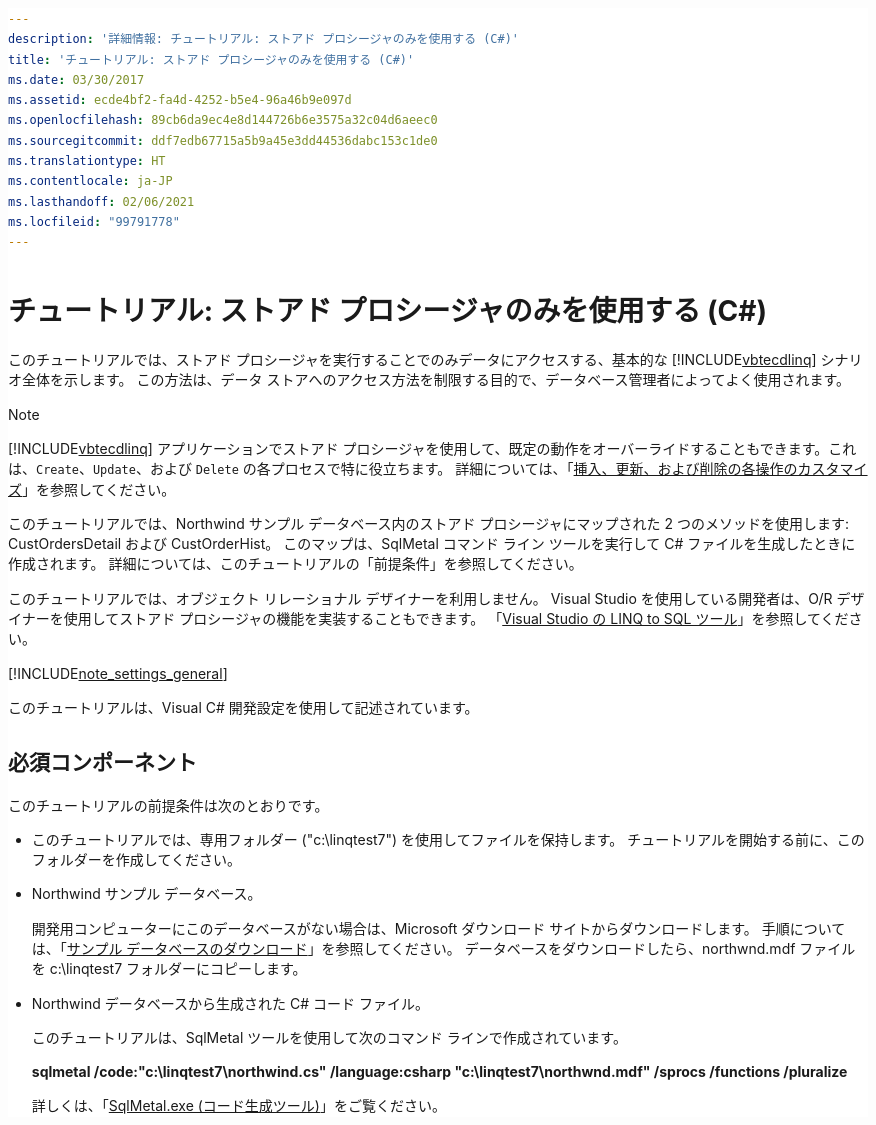 ```yaml
---
description: '詳細情報: チュートリアル: ストアド プロシージャのみを使用する (C#)'
title: 'チュートリアル: ストアド プロシージャのみを使用する (C#)'
ms.date: 03/30/2017
ms.assetid: ecde4bf2-fa4d-4252-b5e4-96a46b9e097d
ms.openlocfilehash: 89cb6da9ec4e8d144726b6e3575a32c04d6aeec0
ms.sourcegitcommit: ddf7edb67715a5b9a45e3dd44536dabc153c1de0
ms.translationtype: HT
ms.contentlocale: ja-JP
ms.lasthandoff: 02/06/2021
ms.locfileid: "99791778"
---
```

# <a name="walkthrough-using-only-stored-procedures-c"></a>チュートリアル: ストアド プロシージャのみを使用する (C#)

このチュートリアルでは、ストアド プロシージャを実行することでのみデータにアクセスする、基本的な [!INCLUDE[vbtecdlinq](../../../../../../includes/vbtecdlinq-md.md)] シナリオ全体を示します。 この方法は、データ ストアへのアクセス方法を制限する目的で、データベース管理者によってよく使用されます。

> [!NOTE]
> [!INCLUDE[vbtecdlinq](../../../../../../includes/vbtecdlinq-md.md)] アプリケーションでストアド プロシージャを使用して、既定の動作をオーバーライドすることもできます。これは、`Create`、`Update`、および `Delete` の各プロセスで特に役立ちます。 詳細については、「[挿入、更新、および削除の各操作のカスタマイズ](customizing-insert-update-and-delete-operations.md)」を参照してください。

このチュートリアルでは、Northwind サンプル データベース内のストアド プロシージャにマップされた 2 つのメソッドを使用します: CustOrdersDetail および CustOrderHist。 このマップは、SqlMetal コマンド ライン ツールを実行して C# ファイルを生成したときに作成されます。 詳細については、このチュートリアルの「前提条件」を参照してください。

このチュートリアルでは、オブジェクト リレーショナル デザイナーを利用しません。 Visual Studio を使用している開発者は、O/R デザイナーを使用してストアド プロシージャの機能を実装することもできます。 「[Visual Studio の LINQ to SQL ツール](/visualstudio/data-tools/linq-to-sql-tools-in-visual-studio2)」を参照してください。

[!INCLUDE[note_settings_general](../../../../../../includes/note-settings-general-md.md)]

このチュートリアルは、Visual C# 開発設定を使用して記述されています。

## <a name="prerequisites"></a>必須コンポーネント

このチュートリアルの前提条件は次のとおりです。

- このチュートリアルでは、専用フォルダー ("c:\linqtest7") を使用してファイルを保持します。 チュートリアルを開始する前に、このフォルダーを作成してください。

- Northwind サンプル データベース。

     開発用コンピューターにこのデータベースがない場合は、Microsoft ダウンロード サイトからダウンロードします。 手順については、「[サンプル データベースのダウンロード](downloading-sample-databases.md)」を参照してください。 データベースをダウンロードしたら、northwnd.mdf ファイルを c:\linqtest7 フォルダーにコピーします。

- Northwind データベースから生成された C# コード ファイル。

     このチュートリアルは、SqlMetal ツールを使用して次のコマンド ラインで作成されています。

     **sqlmetal /code:"c:\linqtest7\northwind.cs" /language:csharp "c:\linqtest7\northwnd.mdf" /sprocs /functions /pluralize**

     詳しくは、「[SqlMetal.exe (コード生成ツール)](../../../../tools/sqlmetal-exe-code-generation-tool.md)」をご覧ください。
